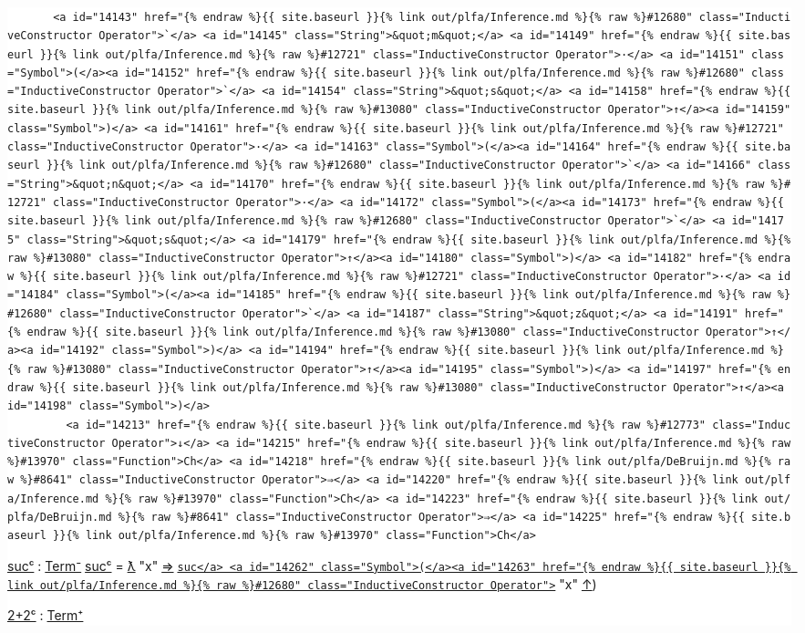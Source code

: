            <a id="14143" href="{% endraw %}{{ site.baseurl }}{% link out/plfa/Inference.md %}{% raw %}#12680" class="InductiveConstructor Operator">`</a> <a id="14145" class="String">&quot;m&quot;</a> <a id="14149" href="{% endraw %}{{ site.baseurl }}{% link out/plfa/Inference.md %}{% raw %}#12721" class="InductiveConstructor Operator">·</a> <a id="14151" class="Symbol">(</a><a id="14152" href="{% endraw %}{{ site.baseurl }}{% link out/plfa/Inference.md %}{% raw %}#12680" class="InductiveConstructor Operator">`</a> <a id="14154" class="String">&quot;s&quot;</a> <a id="14158" href="{% endraw %}{{ site.baseurl }}{% link out/plfa/Inference.md %}{% raw %}#13080" class="InductiveConstructor Operator">↑</a><a id="14159" class="Symbol">)</a> <a id="14161" href="{% endraw %}{{ site.baseurl }}{% link out/plfa/Inference.md %}{% raw %}#12721" class="InductiveConstructor Operator">·</a> <a id="14163" class="Symbol">(</a><a id="14164" href="{% endraw %}{{ site.baseurl }}{% link out/plfa/Inference.md %}{% raw %}#12680" class="InductiveConstructor Operator">`</a> <a id="14166" class="String">&quot;n&quot;</a> <a id="14170" href="{% endraw %}{{ site.baseurl }}{% link out/plfa/Inference.md %}{% raw %}#12721" class="InductiveConstructor Operator">·</a> <a id="14172" class="Symbol">(</a><a id="14173" href="{% endraw %}{{ site.baseurl }}{% link out/plfa/Inference.md %}{% raw %}#12680" class="InductiveConstructor Operator">`</a> <a id="14175" class="String">&quot;s&quot;</a> <a id="14179" href="{% endraw %}{{ site.baseurl }}{% link out/plfa/Inference.md %}{% raw %}#13080" class="InductiveConstructor Operator">↑</a><a id="14180" class="Symbol">)</a> <a id="14182" href="{% endraw %}{{ site.baseurl }}{% link out/plfa/Inference.md %}{% raw %}#12721" class="InductiveConstructor Operator">·</a> <a id="14184" class="Symbol">(</a><a id="14185" href="{% endraw %}{{ site.baseurl }}{% link out/plfa/Inference.md %}{% raw %}#12680" class="InductiveConstructor Operator">`</a> <a id="14187" class="String">&quot;z&quot;</a> <a id="14191" href="{% endraw %}{{ site.baseurl }}{% link out/plfa/Inference.md %}{% raw %}#13080" class="InductiveConstructor Operator">↑</a><a id="14192" class="Symbol">)</a> <a id="14194" href="{% endraw %}{{ site.baseurl }}{% link out/plfa/Inference.md %}{% raw %}#13080" class="InductiveConstructor Operator">↑</a><a id="14195" class="Symbol">)</a> <a id="14197" href="{% endraw %}{{ site.baseurl }}{% link out/plfa/Inference.md %}{% raw %}#13080" class="InductiveConstructor Operator">↑</a><a id="14198" class="Symbol">)</a>
             <a id="14213" href="{% endraw %}{{ site.baseurl }}{% link out/plfa/Inference.md %}{% raw %}#12773" class="InductiveConstructor Operator">↓</a> <a id="14215" href="{% endraw %}{{ site.baseurl }}{% link out/plfa/Inference.md %}{% raw %}#13970" class="Function">Ch</a> <a id="14218" href="{% endraw %}{{ site.baseurl }}{% link out/plfa/DeBruijn.md %}{% raw %}#8641" class="InductiveConstructor Operator">⇒</a> <a id="14220" href="{% endraw %}{{ site.baseurl }}{% link out/plfa/Inference.md %}{% raw %}#13970" class="Function">Ch</a> <a id="14223" href="{% endraw %}{{ site.baseurl }}{% link out/plfa/DeBruijn.md %}{% raw %}#8641" class="InductiveConstructor Operator">⇒</a> <a id="14225" href="{% endraw %}{{ site.baseurl }}{% link out/plfa/Inference.md %}{% raw %}#13970" class="Function">Ch</a>

<a id="sucᶜ"></a><a id="14229" href="{% endraw %}{{ site.baseurl }}{% link out/plfa/Inference.md %}{% raw %}#14229" class="Function">sucᶜ</a> <a id="14234" class="Symbol">:</a> <a id="14236" href="{% endraw %}{{ site.baseurl }}{% link out/plfa/Inference.md %}{% raw %}#12648" class="Datatype">Term⁻</a>
<a id="14242" href="{% endraw %}{{ site.baseurl }}{% link out/plfa/Inference.md %}{% raw %}#14229" class="Function">sucᶜ</a> <a id="14247" class="Symbol">=</a> <a id="14249" href="{% endraw %}{{ site.baseurl }}{% link out/plfa/Inference.md %}{% raw %}#12842" class="InductiveConstructor Operator">ƛ</a> <a id="14251" class="String">&quot;x&quot;</a> <a id="14255" href="{% endraw %}{{ site.baseurl }}{% link out/plfa/Inference.md %}{% raw %}#12842" class="InductiveConstructor Operator">⇒</a> <a id="14257" href="{% endraw %}{{ site.baseurl }}{% link out/plfa/Inference.md %}{% raw %}#12925" class="InductiveConstructor Operator">`suc</a> <a id="14262" class="Symbol">(</a><a id="14263" href="{% endraw %}{{ site.baseurl }}{% link out/plfa/Inference.md %}{% raw %}#12680" class="InductiveConstructor Operator">`</a> <a id="14265" class="String">&quot;x&quot;</a> <a id="14269" href="{% endraw %}{{ site.baseurl }}{% link out/plfa/Inference.md %}{% raw %}#13080" class="InductiveConstructor Operator">↑</a><a id="14270" class="Symbol">)</a>

<a id="2+2ᶜ"></a><a id="14273" href="{% endraw %}{{ site.baseurl }}{% link out/plfa/Inference.md %}{% raw %}#14273" class="Function">2+2ᶜ</a> <a id="14278" class="Symbol">:</a> <a id="14280" href="{% endraw %}{{ site.baseurl }}{% link out/plfa/Inference.md %}{% raw %}#12631" class="Datatype">Term⁺</a>